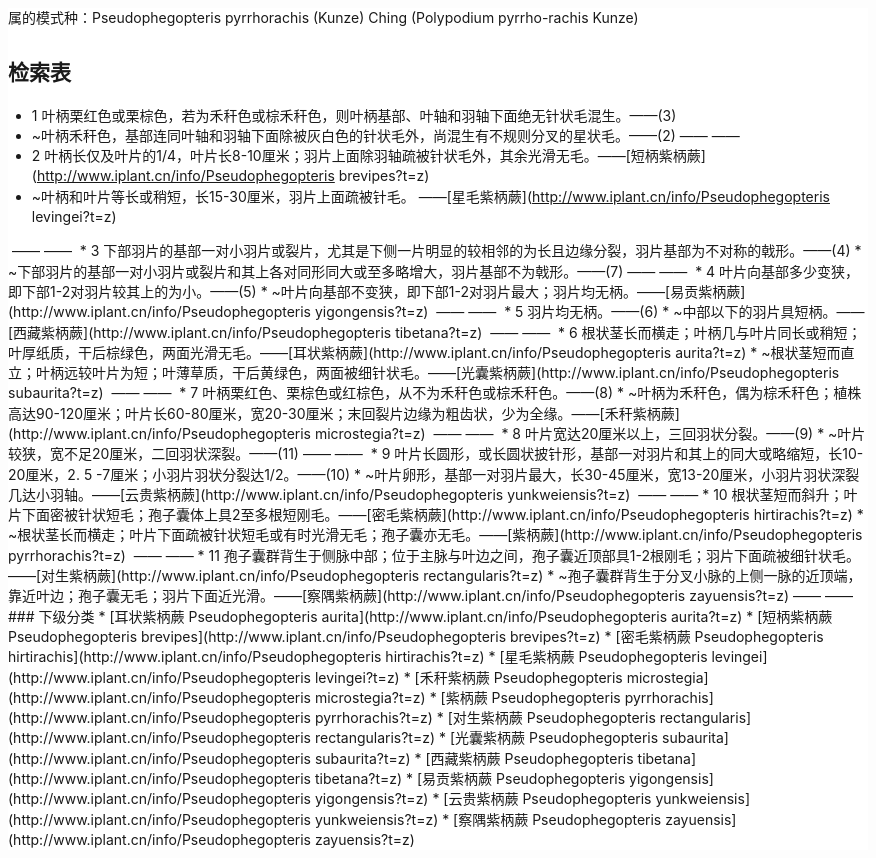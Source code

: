 属的模式种：Pseudophegopteris pyrrhorachis (Kunze) Ching (Polypodium pyrrho-rachis Kunze)

## 检索表
* 1 叶柄栗红色或栗棕色，若为禾秆色或棕禾秆色，则叶柄基部、叶轴和羽轴下面绝无针状毛混生。——(3)
* ~叶柄禾秆色，基部连同叶轴和羽轴下面除被灰白色的针状毛外，尚混生有不规则分叉的星状毛。——(2)</td></tr><tr><td>&nbsp;——&nbsp;——&nbsp;</td></tr>
* 2 叶柄长仅及叶片的1/4，叶片长8-10厘米；羽片上面除羽轴疏被针状毛外，其余光滑无毛。——[短柄紫柄蕨](http://www.iplant.cn/info/Pseudophegopteris brevipes?t=z)
* ~叶柄和叶片等长或稍短，长15-30厘米，羽片上面疏被针毛。 ——[星毛紫柄蕨](http://www.iplant.cn/info/Pseudophegopteris levingei?t=z)
</td></tr><tr><td>&nbsp;——&nbsp;——&nbsp;</td></tr>
* 3 下部羽片的基部一对小羽片或裂片，尤其是下侧一片明显的较相邻的为长且边缘分裂，羽片基部为不对称的戟形。——(4)
* ~下部羽片的基部一对小羽片或裂片和其上各对同形同大或至多略增大，羽片基部不为戟形。——(7)</td></tr><tr><td>&nbsp;——&nbsp;——&nbsp;</td></tr>
* 4 叶片向基部多少变狭，即下部1-2对羽片较其上的为小。——(5)
* ~叶片向基部不变狭，即下部1-2对羽片最大；羽片均无柄。——[易贡紫柄蕨](http://www.iplant.cn/info/Pseudophegopteris yigongensis?t=z)
</td></tr><tr><td>&nbsp;——&nbsp;——&nbsp;</td></tr>
* 5 羽片均无柄。——(6)
* ~中部以下的羽片具短柄。——[西藏紫柄蕨](http://www.iplant.cn/info/Pseudophegopteris tibetana?t=z)
</td></tr><tr><td>&nbsp;——&nbsp;——&nbsp;</td></tr>
* 6 根状茎长而横走；叶柄几与叶片同长或稍短；叶厚纸质，干后棕绿色，两面光滑无毛。——[耳状紫柄蕨](http://www.iplant.cn/info/Pseudophegopteris aurita?t=z)
* ~根状茎短而直立；叶柄远较叶片为短；叶薄草质，干后黄绿色，两面被细针状毛。——[光囊紫柄蕨](http://www.iplant.cn/info/Pseudophegopteris subaurita?t=z)
</td></tr><tr><td>&nbsp;——&nbsp;——&nbsp;</td></tr>
* 7 叶柄栗红色、栗棕色或红棕色，从不为禾秆色或棕禾秆色。——(8)
* ~叶柄为禾秆色，偶为棕禾秆色；植株高达90-120厘米；叶片长60-80厘米，宽20-30厘米；末回裂片边缘为粗齿状，少为全缘。——[禾秆紫柄蕨](http://www.iplant.cn/info/Pseudophegopteris microstegia?t=z)
</td></tr><tr><td>&nbsp;——&nbsp;——&nbsp;</td></tr>
* 8 叶片宽达20厘米以上，三回羽状分裂。——(9)
* ~叶片较狭，宽不足20厘米，二回羽状深裂。——(11)</td></tr><tr><td>&nbsp;——&nbsp;——&nbsp;</td></tr>
* 9 叶片长圆形，或长圆状披针形，基部一对羽片和其上的同大或略缩短，长10-20厘米，2. 5 -7厘米；小羽片羽状分裂达1/2。——(10)
* ~叶片卵形，基部一对羽片最大，长30-45厘米，宽13-20厘米，小羽片羽状深裂几达小羽轴。——[云贵紫柄蕨](http://www.iplant.cn/info/Pseudophegopteris yunkweiensis?t=z)
</td></tr><tr><td>&nbsp;——&nbsp;——&nbsp;</td></tr>* 10 根状茎短而斜升；叶片下面密被针状短毛；孢子囊体上具2至多根短刚毛。——[密毛紫柄蕨](http://www.iplant.cn/info/Pseudophegopteris hirtirachis?t=z)
* ~根状茎长而横走；叶片下面疏被针状短毛或有时光滑无毛；孢子囊亦无毛。——[紫柄蕨](http://www.iplant.cn/info/Pseudophegopteris pyrrhorachis?t=z)
</td></tr><tr><td>&nbsp;——&nbsp;——&nbsp;</td></tr>* 11 孢子囊群背生于侧脉中部；位于主脉与叶边之间，孢子囊近顶部具1-2根刚毛；羽片下面疏被细针状毛。——[对生紫柄蕨](http://www.iplant.cn/info/Pseudophegopteris rectangularis?t=z)
* ~孢子囊群背生于分叉小脉的上侧一脉的近顶端，靠近叶边；孢子囊无毛；羽片下面近光滑。——[察隅紫柄蕨](http://www.iplant.cn/info/Pseudophegopteris zayuensis?t=z)</td></tr><tr><td>&nbsp;——&nbsp;——&nbsp;</td></tr>
### 下级分类
* [耳状紫柄蕨  Pseudophegopteris aurita](http://www.iplant.cn/info/Pseudophegopteris aurita?t=z)
* [短柄紫柄蕨  Pseudophegopteris brevipes](http://www.iplant.cn/info/Pseudophegopteris brevipes?t=z)
* [密毛紫柄蕨  Pseudophegopteris hirtirachis](http://www.iplant.cn/info/Pseudophegopteris hirtirachis?t=z)
* [星毛紫柄蕨  Pseudophegopteris levingei](http://www.iplant.cn/info/Pseudophegopteris levingei?t=z)
* [禾秆紫柄蕨  Pseudophegopteris microstegia](http://www.iplant.cn/info/Pseudophegopteris microstegia?t=z)
* [紫柄蕨  Pseudophegopteris pyrrhorachis](http://www.iplant.cn/info/Pseudophegopteris pyrrhorachis?t=z)
* [对生紫柄蕨  Pseudophegopteris rectangularis](http://www.iplant.cn/info/Pseudophegopteris rectangularis?t=z)
* [光囊紫柄蕨  Pseudophegopteris subaurita](http://www.iplant.cn/info/Pseudophegopteris subaurita?t=z)
* [西藏紫柄蕨  Pseudophegopteris tibetana](http://www.iplant.cn/info/Pseudophegopteris tibetana?t=z)
* [易贡紫柄蕨  Pseudophegopteris yigongensis](http://www.iplant.cn/info/Pseudophegopteris yigongensis?t=z)
* [云贵紫柄蕨  Pseudophegopteris yunkweiensis](http://www.iplant.cn/info/Pseudophegopteris yunkweiensis?t=z)
* [察隅紫柄蕨  Pseudophegopteris zayuensis](http://www.iplant.cn/info/Pseudophegopteris zayuensis?t=z)
